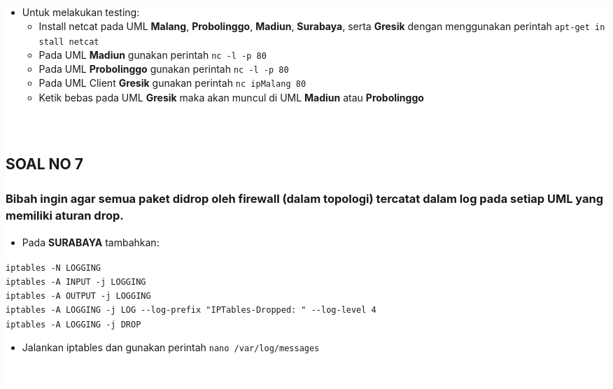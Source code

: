 ```
```
- Untuk melakukan testing:
  - Install netcat pada UML **Malang**, **Probolinggo**, **Madiun**, **Surabaya**, serta **Gresik** dengan menggunakan perintah ```apt-get install netcat```
  - Pada UML **Madiun** gunakan perintah ```nc -l -p 80```
  - Pada UML **Probolinggo** gunakan perintah ```nc -l -p 80```
  - Pada UML Client **Gresik** gunakan perintah ```nc ipMalang 80```
  - Ketik bebas pada UML **Gresik** maka akan muncul di UML **Madiun** atau **Probolinggo**
</br></br></br>


<a name="7"></a>
## SOAL NO 7
### Bibah ingin agar semua paket didrop oleh firewall (dalam topologi) tercatat dalam log pada setiap UML yang memiliki aturan drop.
- Pada **SURABAYA** tambahkan:
```
iptables -N LOGGING
iptables -A INPUT -j LOGGING
iptables -A OUTPUT -j LOGGING
iptables -A LOGGING -j LOG --log-prefix "IPTables-Dropped: " --log-level 4
iptables -A LOGGING -j DROP
```
- Jalankan iptables dan gunakan perintah ```nano /var/log/messages```
</br></br></br>
